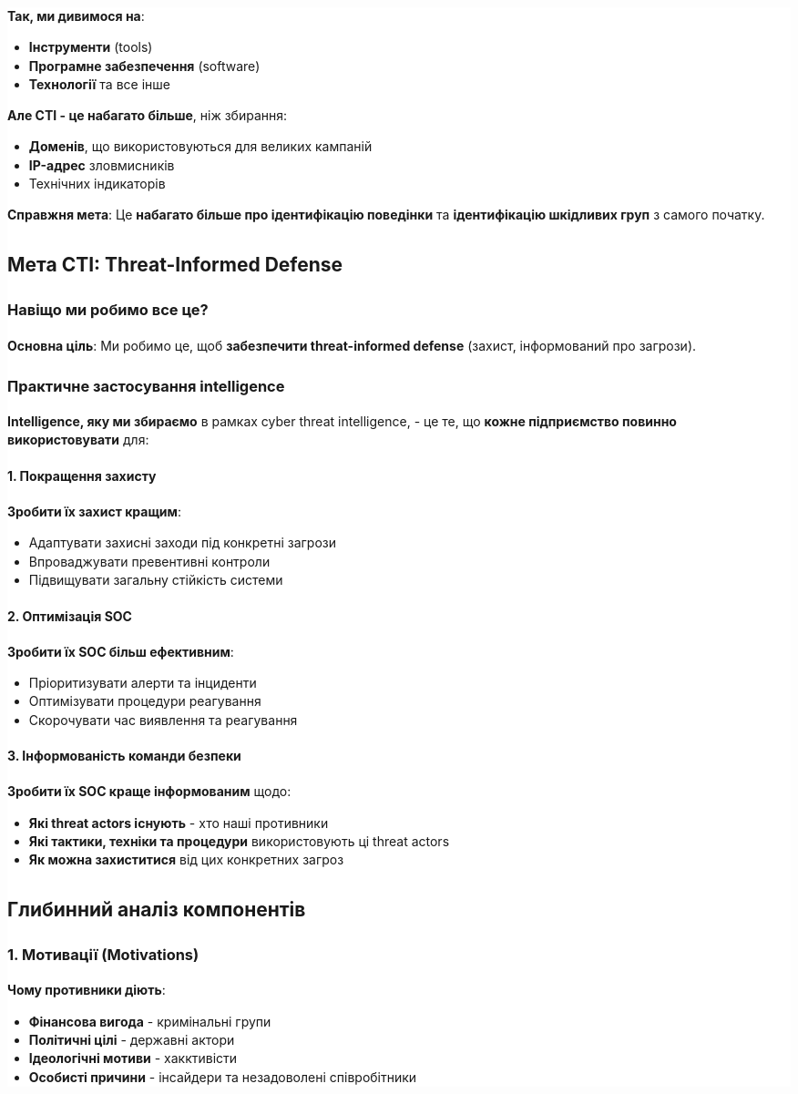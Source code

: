 **Так, ми дивимося на**:
- **Інструменти** (tools)
- **Програмне забезпечення** (software)
- **Технології** та все інше

**Але CTI - це набагато більше**, ніж збирання:
- **Доменів**, що використовуються для великих кампаній
- **IP-адрес** зловмисників
- Технічних індикаторів

**Справжня мета**: Це **набагато більше про ідентифікацію поведінки** та **ідентифікацію шкідливих груп** з самого початку.

## Мета CTI: Threat-Informed Defense

### Навіщо ми робимо все це?

**Основна ціль**: Ми робимо це, щоб **забезпечити threat-informed defense** (захист, інформований про загрози).

### Практичне застосування intelligence

**Intelligence, яку ми збираємо** в рамках cyber threat intelligence, - це те, що **кожне підприємство повинно використовувати** для:

#### 1. Покращення захисту
**Зробити їх захист кращим**:
- Адаптувати захисні заходи під конкретні загрози
- Впроваджувати превентивні контроли
- Підвищувати загальну стійкість системи

#### 2. Оптимізація SOC
**Зробити їх SOC більш ефективним**:
- Пріоритизувати алерти та інциденти
- Оптимізувати процедури реагування
- Скорочувати час виявлення та реагування

#### 3. Інформованість команди безпеки
**Зробити їх SOC краще інформованим** щодо:
- **Які threat actors існують** - хто наші противники
- **Які тактики, техніки та процедури** використовують ці threat actors
- **Як можна захиститися** від цих конкретних загроз

## Глибинний аналіз компонентів

### 1. Мотивації (Motivations)

**Чому противники діють**:
- **Фінансова вигода** - кримінальні групи
- **Політичні цілі** - державні актори
- **Ідеологічні мотиви** - хакктивісти
- **Особисті причини** - інсайдери та незадоволені співробітники
